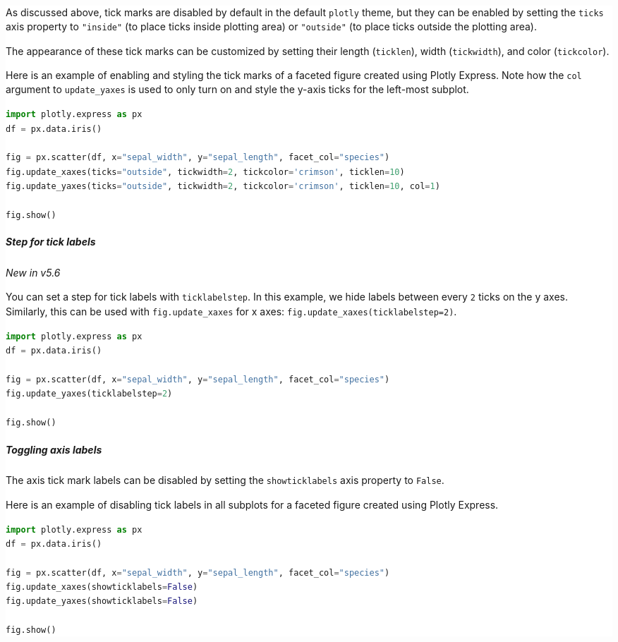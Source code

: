 As discussed above, tick marks are disabled by default in the default `plotly` theme, but they can be enabled by setting the `ticks` axis property to `"inside"` (to place ticks inside plotting area) or `"outside"` (to place ticks outside the plotting area).

The appearance of these tick marks can be customized by setting their length (`ticklen`), width (`tickwidth`), and color (`tickcolor`).

Here is an example of enabling and styling the tick marks of a faceted figure created using Plotly Express. Note how the `col` argument to `update_yaxes` is used to only turn on and style the y-axis ticks for the left-most subplot.

```python
import plotly.express as px
df = px.data.iris()

fig = px.scatter(df, x="sepal_width", y="sepal_length", facet_col="species")
fig.update_xaxes(ticks="outside", tickwidth=2, tickcolor='crimson', ticklen=10)
fig.update_yaxes(ticks="outside", tickwidth=2, tickcolor='crimson', ticklen=10, col=1)

fig.show()
```

##### Step for tick labels

*New in v5.6*

You can set a step for tick labels with `ticklabelstep`. In this example, we hide labels between every `2` ticks on the y axes. Similarly, this can be used with `fig.update_xaxes` for x axes: `fig.update_xaxes(ticklabelstep=2)`.

```python
import plotly.express as px
df = px.data.iris()

fig = px.scatter(df, x="sepal_width", y="sepal_length", facet_col="species")
fig.update_yaxes(ticklabelstep=2)

fig.show()
```

##### Toggling axis labels

The axis tick mark labels can be disabled by setting the `showticklabels` axis property to `False`.

Here is an example of disabling tick labels in all subplots for a faceted figure created using Plotly Express.

```python
import plotly.express as px
df = px.data.iris()

fig = px.scatter(df, x="sepal_width", y="sepal_length", facet_col="species")
fig.update_xaxes(showticklabels=False)
fig.update_yaxes(showticklabels=False)

fig.show()
```
